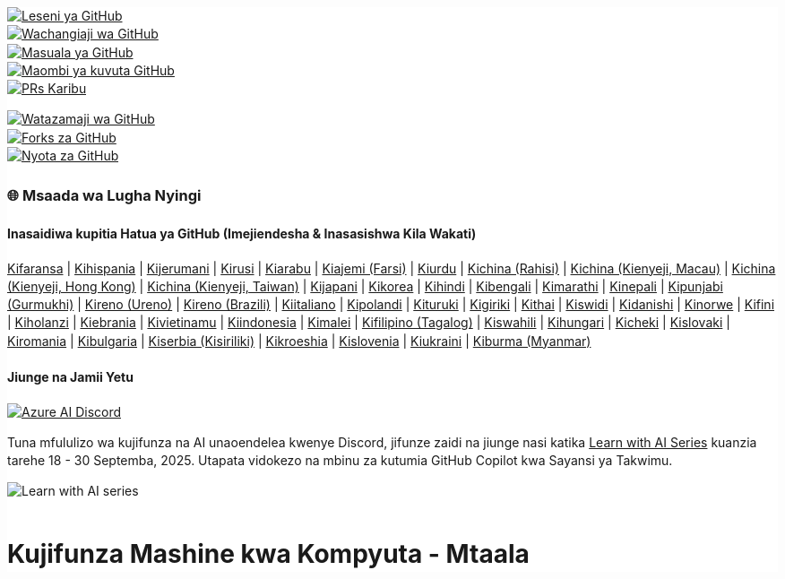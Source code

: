
[![Leseni ya GitHub](https://img.shields.io/github/license/microsoft/ML-For-Beginners.svg)](https://github.com/microsoft/ML-For-Beginners/blob/master/LICENSE)  
[![Wachangiaji wa GitHub](https://img.shields.io/github/contributors/microsoft/ML-For-Beginners.svg)](https://GitHub.com/microsoft/ML-For-Beginners/graphs/contributors/)  
[![Masuala ya GitHub](https://img.shields.io/github/issues/microsoft/ML-For-Beginners.svg)](https://GitHub.com/microsoft/ML-For-Beginners/issues/)  
[![Maombi ya kuvuta GitHub](https://img.shields.io/github/issues-pr/microsoft/ML-For-Beginners.svg)](https://GitHub.com/microsoft/ML-For-Beginners/pulls/)  
[![PRs Karibu](https://img.shields.io/badge/PRs-welcome-brightgreen.svg?style=flat-square)](http://makeapullrequest.com)  

[![Watazamaji wa GitHub](https://img.shields.io/github/watchers/microsoft/ML-For-Beginners.svg?style=social&label=Watch)](https://GitHub.com/microsoft/ML-For-Beginners/watchers/)  
[![Forks za GitHub](https://img.shields.io/github/forks/microsoft/ML-For-Beginners.svg?style=social&label=Fork)](https://GitHub.com/microsoft/ML-For-Beginners/network/)  
[![Nyota za GitHub](https://img.shields.io/github/stars/microsoft/ML-For-Beginners.svg?style=social&label=Star)](https://GitHub.com/microsoft/ML-For-Beginners/stargazers/)  

### 🌐 Msaada wa Lugha Nyingi  

#### Inasaidiwa kupitia Hatua ya GitHub (Imejiendesha & Inasasishwa Kila Wakati)  

[Kifaransa](../fr/README.md) | [Kihispania](../es/README.md) | [Kijerumani](../de/README.md) | [Kirusi](../ru/README.md) | [Kiarabu](../ar/README.md) | [Kiajemi (Farsi)](../fa/README.md) | [Kiurdu](../ur/README.md) | [Kichina (Rahisi)](../zh/README.md) | [Kichina (Kienyeji, Macau)](../mo/README.md) | [Kichina (Kienyeji, Hong Kong)](../hk/README.md) | [Kichina (Kienyeji, Taiwan)](../tw/README.md) | [Kijapani](../ja/README.md) | [Kikorea](../ko/README.md) | [Kihindi](../hi/README.md) | [Kibengali](../bn/README.md) | [Kimarathi](../mr/README.md) | [Kinepali](../ne/README.md) | [Kipunjabi (Gurmukhi)](../pa/README.md) | [Kireno (Ureno)](../pt/README.md) | [Kireno (Brazili)](../br/README.md) | [Kiitaliano](../it/README.md) | [Kipolandi](../pl/README.md) | [Kituruki](../tr/README.md) | [Kigiriki](../el/README.md) | [Kithai](../th/README.md) | [Kiswidi](../sv/README.md) | [Kidanishi](../da/README.md) | [Kinorwe](../no/README.md) | [Kifini](../fi/README.md) | [Kiholanzi](../nl/README.md) | [Kiebrania](../he/README.md) | [Kivietinamu](../vi/README.md) | [Kiindonesia](../id/README.md) | [Kimalei](../ms/README.md) | [Kifilipino (Tagalog)](../tl/README.md) | [Kiswahili](./README.md) | [Kihungari](../hu/README.md) | [Kicheki](../cs/README.md) | [Kislovaki](../sk/README.md) | [Kiromania](../ro/README.md) | [Kibulgaria](../bg/README.md) | [Kiserbia (Kisiriliki)](../sr/README.md) | [Kikroeshia](../hr/README.md) | [Kislovenia](../sl/README.md) | [Kiukraini](../uk/README.md) | [Kiburma (Myanmar)](../my/README.md)  

#### Jiunge na Jamii Yetu  

[![Azure AI Discord](https://dcbadge.limes.pink/api/server/kzRShWzttr)](https://aka.ms/ml4beginners/discord)  

Tuna mfululizo wa kujifunza na AI unaoendelea kwenye Discord, jifunze zaidi na jiunge nasi katika [Learn with AI Series](https://aka.ms/learnwithai/discord) kuanzia tarehe 18 - 30 Septemba, 2025. Utapata vidokezo na mbinu za kutumia GitHub Copilot kwa Sayansi ya Takwimu.  

![Learn with AI series](../../translated_images/3.9b58fd8d6c373c20c588c5070c4948a826ab074426c28ceb5889641294373dfc.sw.png)  

# Kujifunza Mashine kwa Kompyuta - Mtaala  
